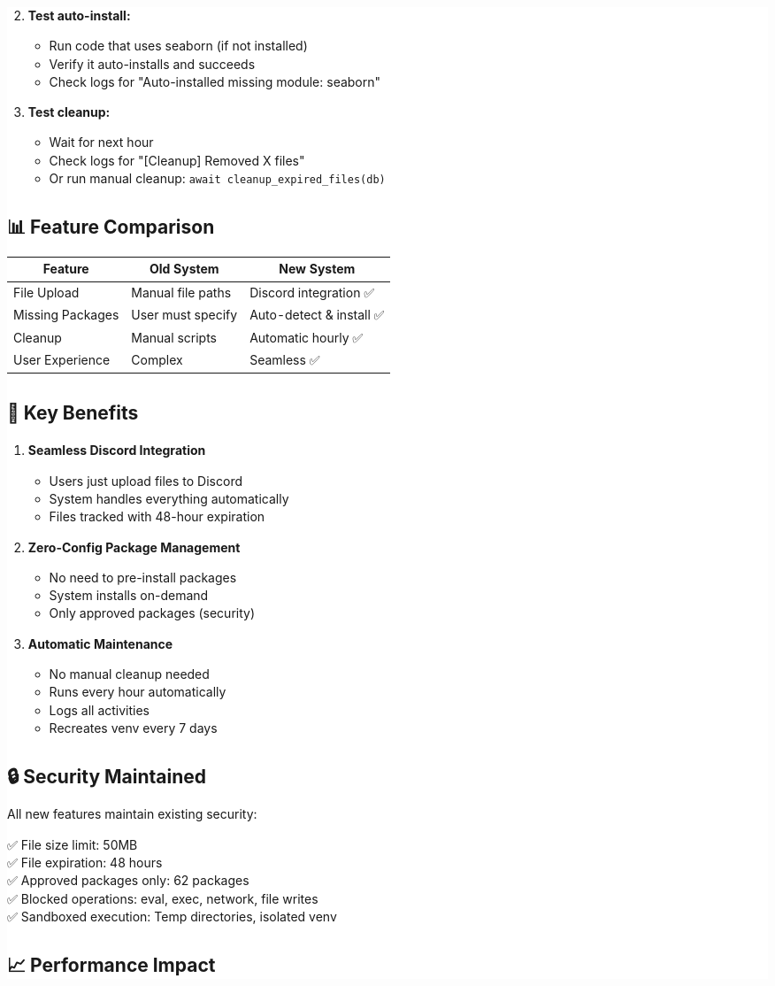 2. **Test auto-install:**
   - Run code that uses seaborn (if not installed)
   - Verify it auto-installs and succeeds
   - Check logs for "Auto-installed missing module: seaborn"

3. **Test cleanup:**
   - Wait for next hour
   - Check logs for "[Cleanup] Removed X files"
   - Or run manual cleanup: `await cleanup_expired_files(db)`

## 📊 Feature Comparison

| Feature | Old System | New System |
|---------|-----------|------------|
| File Upload | Manual file paths | Discord integration ✅ |
| Missing Packages | User must specify | Auto-detect & install ✅ |
| Cleanup | Manual scripts | Automatic hourly ✅ |
| User Experience | Complex | Seamless ✅ |

## 🎯 Key Benefits

1. **Seamless Discord Integration**
   - Users just upload files to Discord
   - System handles everything automatically
   - Files tracked with 48-hour expiration

2. **Zero-Config Package Management**
   - No need to pre-install packages
   - System installs on-demand
   - Only approved packages (security)

3. **Automatic Maintenance**
   - No manual cleanup needed
   - Runs every hour automatically
   - Logs all activities
   - Recreates venv every 7 days

## 🔒 Security Maintained

All new features maintain existing security:

✅ File size limit: 50MB  
✅ File expiration: 48 hours  
✅ Approved packages only: 62 packages  
✅ Blocked operations: eval, exec, network, file writes  
✅ Sandboxed execution: Temp directories, isolated venv  

## 📈 Performance Impact
